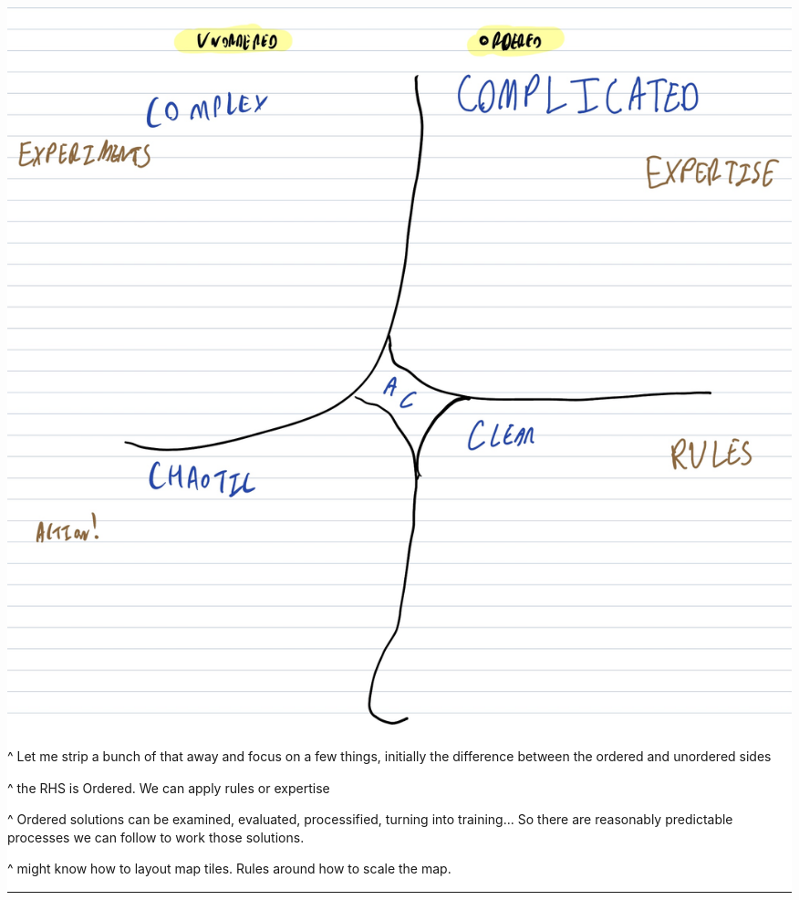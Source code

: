 ![fit original](images/cynefin-simple.jpg)


^ Let me strip a bunch of that away and focus on a few things, initially the difference between the ordered and unordered sides

^ the RHS is Ordered. We can apply rules or expertise

^ Ordered solutions can be examined, evaluated, processified, turning into training... So there are reasonably predictable processes we can follow to work those solutions.

^ might know how to layout map tiles. Rules around how to scale the map.

---
